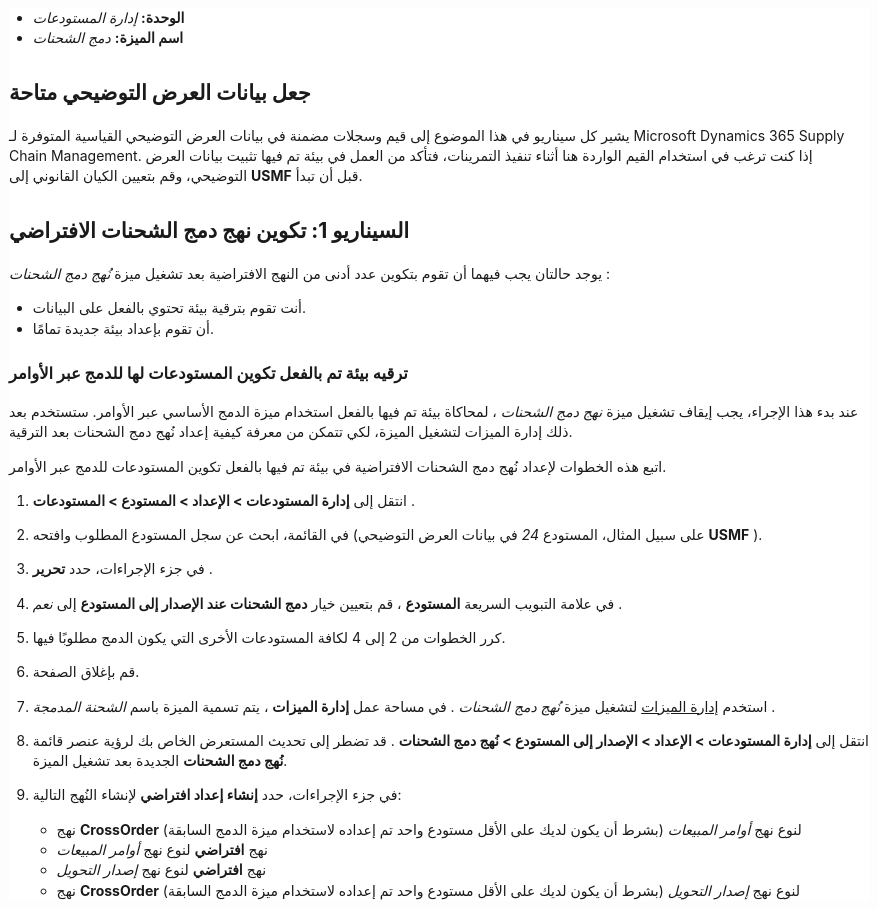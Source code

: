 - **الوحدة:** *إدارة المستودعات*
- **اسم الميزة:** *دمج الشحنات*

## <a name="make-demo-data-available"></a>جعل بيانات العرض التوضيحي متاحة

يشير كل سيناريو في هذا الموضوع إلى قيم وسجلات مضمنة في بيانات العرض التوضيحي القياسية المتوفرة لـ Microsoft Dynamics 365 Supply Chain Management. إذا كنت ترغب في استخدام القيم الواردة هنا أثناء تنفيذ التمرينات، فتأكد من العمل في بيئة تم فيها تثبيت بيانات العرض التوضيحي، وقم بتعيين الكيان القانوني إلى **USMF** قبل أن تبدأ.

## <a name="scenario-1-configure-default-shipment-consolidation-policies"></a><a name="scenario-1">السيناريو 1: تكوين نهج دمج الشحنات الافتراضي</a>

يوجد حالتان يجب فيهما أن تقوم بتكوين عدد أدنى من النهج الافتراضية بعد تشغيل ميزة *نُهج دمج الشحنات* :

- أنت تقوم بترقية بيئة تحتوي بالفعل على البيانات.
- أن تقوم بإعداد بيئة جديدة تمامًا.

### <a name="upgrade-an-environment-where-warehouses-are-already-configured-for-cross-order-consolidation"></a>ترقيه بيئة تم بالفعل تكوين المستودعات لها للدمج عبر الأوامر

عند بدء هذا الإجراء، يجب إيقاف تشغيل ميزة *نهج دمج الشحنات* ، لمحاكاة بيئة تم فيها بالفعل استخدام ميزة الدمج الأساسي عبر الأوامر. ستستخدم بعد ذلك إدارة الميزات لتشغيل الميزة، لكي تتمكن من معرفة كيفية إعداد نُهج دمج الشحنات بعد الترقية.

اتبع هذه الخطوات لإعداد نُهج دمج الشحنات الافتراضية في بيئة تم فيها بالفعل تكوين المستودعات للدمج عبر الأوامر.

1. انتقل إلى **إدارة المستودعات \> الإعداد \> المستودع \> المستودعات** .
1. في القائمة، ابحث عن سجل المستودع المطلوب وافتحه (على سبيل المثال، المستودع *24* في بيانات العرض التوضيحي **USMF** ).
1. في جزء الإجراءات، حدد **تحرير** .
1. في علامة التبويب السريعة **المستودع** ، قم بتعيين خيار **دمج الشحنات عند الإصدار إلى المستودع** إلى *نعم* .
1. كرر الخطوات من 2 إلى 4 لكافة المستودعات الأخرى التي يكون الدمج مطلوبًا فيها.
1. قم بإغلاق الصفحة.
1. استخدم [إدارة الميزات](../../fin-ops-core/fin-ops/get-started/feature-management/feature-management-overview.md) لتشغيل ميزة *نُهج دمج الشحنات* . في مساحة عمل **إدارة الميزات** ، يتم تسمية الميزة باسم *الشحنة المدمجة* .
1. انتقل إلى **إدارة المستودعات \> الإعداد \> الإصدار إلى المستودع \> نُهج دمج الشحنات** . قد تضطر إلى تحديث المستعرض الخاص بك لرؤية عنصر قائمة **نُهج دمج الشحنات** الجديدة بعد تشغيل الميزة.
1. في جزء الإجراءات، حدد **إنشاء إعداد افتراضي** لإنشاء النُهج التالية:

    - نهج **CrossOrder** لنوع نهج *أوامر المبيعات* (بشرط أن يكون لديك على الأقل مستودع واحد تم إعداده لاستخدام ميزة الدمج السابقة)
    - نهج **افتراضي** لنوع نهج *أوامر المبيعات*
    - نهج **افتراضي** لنوع نهج *إصدار التحويل*
    - نهج **CrossOrder** لنوع نهج *إصدار التحويل* (بشرط أن يكون لديك على الأقل مستودع واحد تم إعداده لاستخدام ميزة الدمج السابقة)
